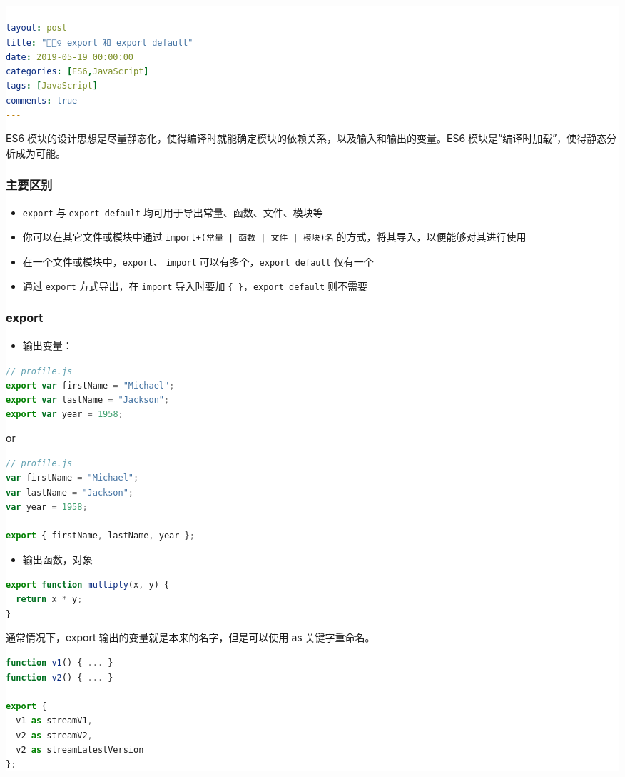 ```yaml
---
layout: post
title: "🚴🏻‍♀️ export 和 export default"
date: 2019-05-19 00:00:00
categories: [ES6,JavaScript]
tags: [JavaScript]
comments: true
---
```


ES6 模块的设计思想是尽量静态化，使得编译时就能确定模块的依赖关系，以及输入和输出的变量。ES6 模块是“编译时加载”，使得静态分析成为可能。



### 主要区别

- `export` 与 `export default` 均可用于导出常量、函数、文件、模块等

- 你可以在其它文件或模块中通过 `import+(常量 | 函数 | 文件 | 模块)名` 的方式，将其导入，以便能够对其进行使用

- 在一个文件或模块中，`export`、 `import` 可以有多个，`export default` 仅有一个

- 通过 `export` 方式导出，在 `import` 导入时要加 `{ }`，`export default` 则不需要

### export

- 输出变量：

```javascript
// profile.js
export var firstName = "Michael";
export var lastName = "Jackson";
export var year = 1958;
```

or

```javascript
// profile.js
var firstName = "Michael";
var lastName = "Jackson";
var year = 1958;

export { firstName, lastName, year };
```

- 输出函数，对象

```javascript
export function multiply(x, y) {
  return x * y;
}
```

通常情况下，export 输出的变量就是本来的名字，但是可以使用 as 关键字重命名。

```javascript
function v1() { ... }
function v2() { ... }

export {
  v1 as streamV1,
  v2 as streamV2,
  v2 as streamLatestVersion
};
```
